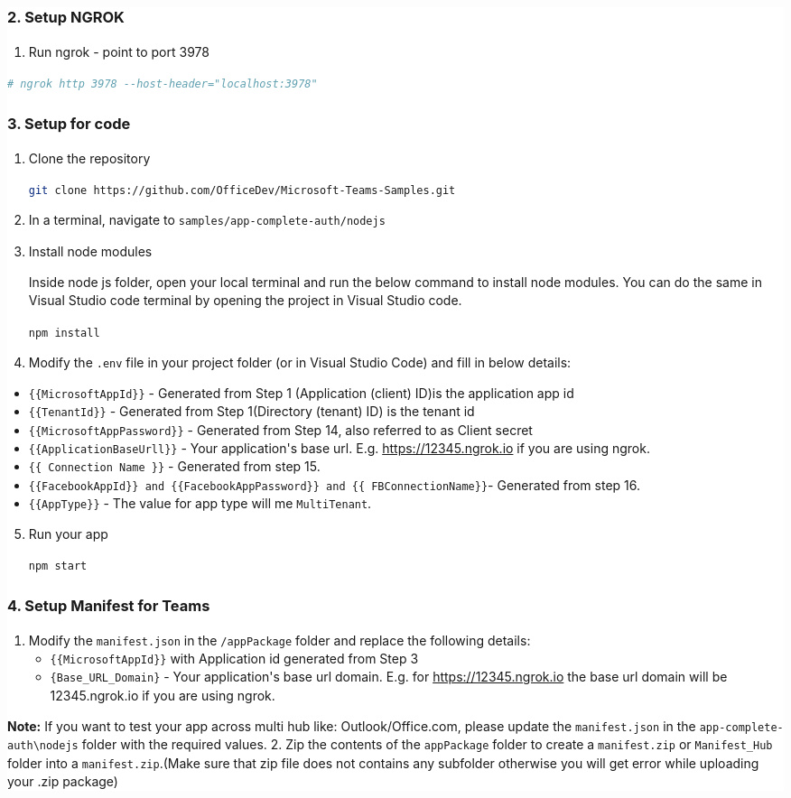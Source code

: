 ### 2. Setup NGROK
1) Run ngrok - point to port 3978

```bash
# ngrok http 3978 --host-header="localhost:3978"
```

### 3. Setup for code
1) Clone the repository

    ```bash
    git clone https://github.com/OfficeDev/Microsoft-Teams-Samples.git
    ```

2) In a terminal, navigate to `samples/app-complete-auth/nodejs`

3) Install node modules

   Inside node js folder, open your local terminal and run the below command to install node modules. You can do the same in Visual Studio code terminal by opening the project in Visual Studio code.

    ```bash
    npm install
    ```

4)  Modify the `.env` file in your project folder (or in Visual Studio Code) and fill in below details:
   - `{{MicrosoftAppId}}` - Generated from Step 1 (Application (client) ID)is the application app id
   - `{{TenantId}}` - Generated from Step 1(Directory (tenant) ID) is the tenant id
   - `{{MicrosoftAppPassword}}` - Generated from Step 14, also referred to as Client secret
   - `{{ApplicationBaseUrll}}` - Your application's base url. E.g. https://12345.ngrok.io if you are using ngrok.
   - `{{ Connection Name }}` - Generated from step 15.
   - `{{FacebookAppId}} and {{FacebookAppPassword}} and {{ FBConnectionName}}`- Generated from step 16.
   - `{{AppType}}` - The value for app type will me `MultiTenant`.

5) Run your app

    ```bash
    npm start
    ```

### 4. Setup Manifest for Teams

1. Modify the `manifest.json` in the `/appPackage` folder and replace the following details:
   - `{{MicrosoftAppId}}` with Application id generated from Step 3
   - `{Base_URL_Domain}` - Your application's base url domain. E.g. for https://12345.ngrok.io the base url domain will be 12345.ngrok.io if you are using ngrok.

**Note:** If you want to test your app across multi hub like: Outlook/Office.com, please update the `manifest.json` in the `app-complete-auth\nodejs` folder with the required values.
2. Zip the contents of the `appPackage` folder to create a `manifest.zip` or `Manifest_Hub` folder into a `manifest.zip`.(Make sure that zip file does not contains any subfolder otherwise you will get error while uploading your .zip package) 
